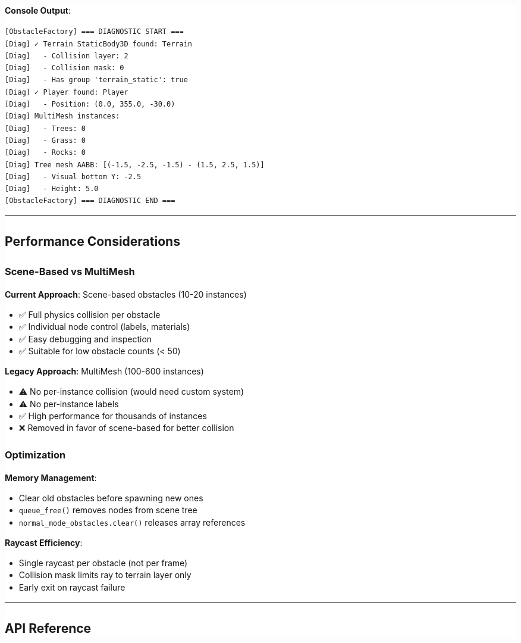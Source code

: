 **Console Output**:
```
[ObstacleFactory] === DIAGNOSTIC START ===
[Diag] ✓ Terrain StaticBody3D found: Terrain
[Diag]   - Collision layer: 2
[Diag]   - Collision mask: 0
[Diag]   - Has group 'terrain_static': true
[Diag] ✓ Player found: Player
[Diag]   - Position: (0.0, 355.0, -30.0)
[Diag] MultiMesh instances:
[Diag]   - Trees: 0
[Diag]   - Grass: 0
[Diag]   - Rocks: 0
[Diag] Tree mesh AABB: [(-1.5, -2.5, -1.5) - (1.5, 2.5, 1.5)]
[Diag]   - Visual bottom Y: -2.5
[Diag]   - Height: 5.0
[ObstacleFactory] === DIAGNOSTIC END ===
```

---

## Performance Considerations

### Scene-Based vs MultiMesh

**Current Approach**: Scene-based obstacles (10-20 instances)
- ✅ Full physics collision per obstacle
- ✅ Individual node control (labels, materials)
- ✅ Easy debugging and inspection
- ✅ Suitable for low obstacle counts (< 50)

**Legacy Approach**: MultiMesh (100-600 instances)
- ⚠️ No per-instance collision (would need custom system)
- ⚠️ No per-instance labels
- ✅ High performance for thousands of instances
- ❌ Removed in favor of scene-based for better collision

### Optimization

**Memory Management**:
- Clear old obstacles before spawning new ones
- `queue_free()` removes nodes from scene tree
- `normal_mode_obstacles.clear()` releases array references

**Raycast Efficiency**:
- Single raycast per obstacle (not per frame)
- Collision mask limits ray to terrain layer only
- Early exit on raycast failure

---

## API Reference
